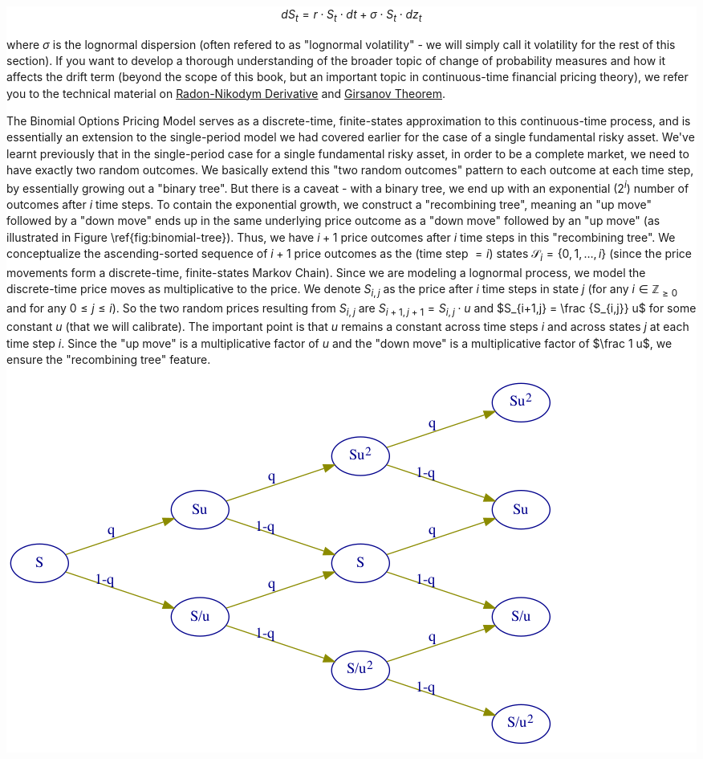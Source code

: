 $$dS_t = r \cdot S_t \cdot dt + \sigma \cdot S_t \cdot dz_t$$

where $\sigma$ is the lognormal dispersion (often refered to as "lognormal volatility" - we will simply call it volatility for the rest of this section). If you want to develop a thorough understanding of the broader topic of change of probability measures and how it affects the drift term (beyond the scope of this book, but an important topic in continuous-time financial pricing theory), we refer you to the technical material on [Radon-Nikodym Derivative](https://en.wikipedia.org/wiki/Radon%E2%80%93Nikodym_theorem) and [Girsanov Theorem](https://en.wikipedia.org/wiki/Girsanov_theorem).

The Binomial Options Pricing Model serves as a discrete-time, finite-states approximation to this continuous-time process, and is essentially an extension to the single-period model we had covered earlier for the case of a single fundamental risky asset. We've learnt previously that in the single-period case for a single fundamental risky asset, in order to be a complete market, we need to have exactly two random outcomes. We basically extend this "two random outcomes" pattern to each outcome at each time step, by essentially growing out a "binary tree". But there is a caveat - with a binary tree, we end up with an exponential ($2^i$) number of outcomes after $i$ time steps. To contain the exponential growth, we construct a "recombining tree", meaning an "up move" followed by a "down move" ends up in the same underlying price outcome as a "down move" followed by an "up move" (as illustrated in Figure \ref{fig:binomial-tree}). Thus, we have $i+1$ price outcomes after $i$ time steps in this "recombining tree". We conceptualize the ascending-sorted sequence of $i+1$ price outcomes as the (time step $=i$) states $\mathcal{S}_i = \{0, 1, \ldots, i\}$ (since the price movements form a discrete-time, finite-states Markov Chain). Since we are modeling a lognormal process, we model the discrete-time price moves as multiplicative to the price. We denote $S_{i,j}$ as the price after $i$ time steps in state $j$ (for any $i \in \mathbb{Z}_{\geq 0}$ and for any $0 \leq j \leq i$). So the two random prices resulting from $S_{i,j}$ are $S_{i+1,j+1} = S_{i,j} \cdot u$ and $S_{i+1,j} = \frac {S_{i,j}} u$ for some constant $u$ (that we will calibrate). The important point is that $u$ remains a constant across time steps $i$ and across states $j$ at each time step $i$. Since the "up move" is a multiplicative factor of $u$ and the "down move" is a multiplicative factor of $\frac 1 u$, we ensure the "recombining tree" feature. 

![Binomial Option Pricing Model (Binomial Tree) \label{fig:binomial-tree}](./chapter8/binomial_tree.png "Binomial Options Pricing Model (Binomial Tree)")
